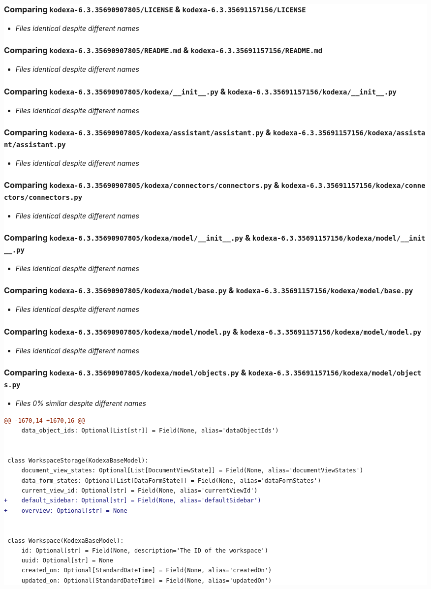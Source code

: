 ### Comparing `kodexa-6.3.35690907805/LICENSE` & `kodexa-6.3.35691157156/LICENSE`

 * *Files identical despite different names*

### Comparing `kodexa-6.3.35690907805/README.md` & `kodexa-6.3.35691157156/README.md`

 * *Files identical despite different names*

### Comparing `kodexa-6.3.35690907805/kodexa/__init__.py` & `kodexa-6.3.35691157156/kodexa/__init__.py`

 * *Files identical despite different names*

### Comparing `kodexa-6.3.35690907805/kodexa/assistant/assistant.py` & `kodexa-6.3.35691157156/kodexa/assistant/assistant.py`

 * *Files identical despite different names*

### Comparing `kodexa-6.3.35690907805/kodexa/connectors/connectors.py` & `kodexa-6.3.35691157156/kodexa/connectors/connectors.py`

 * *Files identical despite different names*

### Comparing `kodexa-6.3.35690907805/kodexa/model/__init__.py` & `kodexa-6.3.35691157156/kodexa/model/__init__.py`

 * *Files identical despite different names*

### Comparing `kodexa-6.3.35690907805/kodexa/model/base.py` & `kodexa-6.3.35691157156/kodexa/model/base.py`

 * *Files identical despite different names*

### Comparing `kodexa-6.3.35690907805/kodexa/model/model.py` & `kodexa-6.3.35691157156/kodexa/model/model.py`

 * *Files identical despite different names*

### Comparing `kodexa-6.3.35690907805/kodexa/model/objects.py` & `kodexa-6.3.35691157156/kodexa/model/objects.py`

 * *Files 0% similar despite different names*

```diff
@@ -1670,14 +1670,16 @@
     data_object_ids: Optional[List[str]] = Field(None, alias='dataObjectIds')
 
 
 class WorkspaceStorage(KodexaBaseModel):
     document_view_states: Optional[List[DocumentViewState]] = Field(None, alias='documentViewStates')
     data_form_states: Optional[List[DataFormState]] = Field(None, alias='dataFormStates')
     current_view_id: Optional[str] = Field(None, alias='currentViewId')
+    default_sidebar: Optional[str] = Field(None, alias='defaultSidebar')
+    overview: Optional[str] = None
 
 
 class Workspace(KodexaBaseModel):
     id: Optional[str] = Field(None, description='The ID of the workspace')
     uuid: Optional[str] = None
     created_on: Optional[StandardDateTime] = Field(None, alias='createdOn')
     updated_on: Optional[StandardDateTime] = Field(None, alias='updatedOn')
```